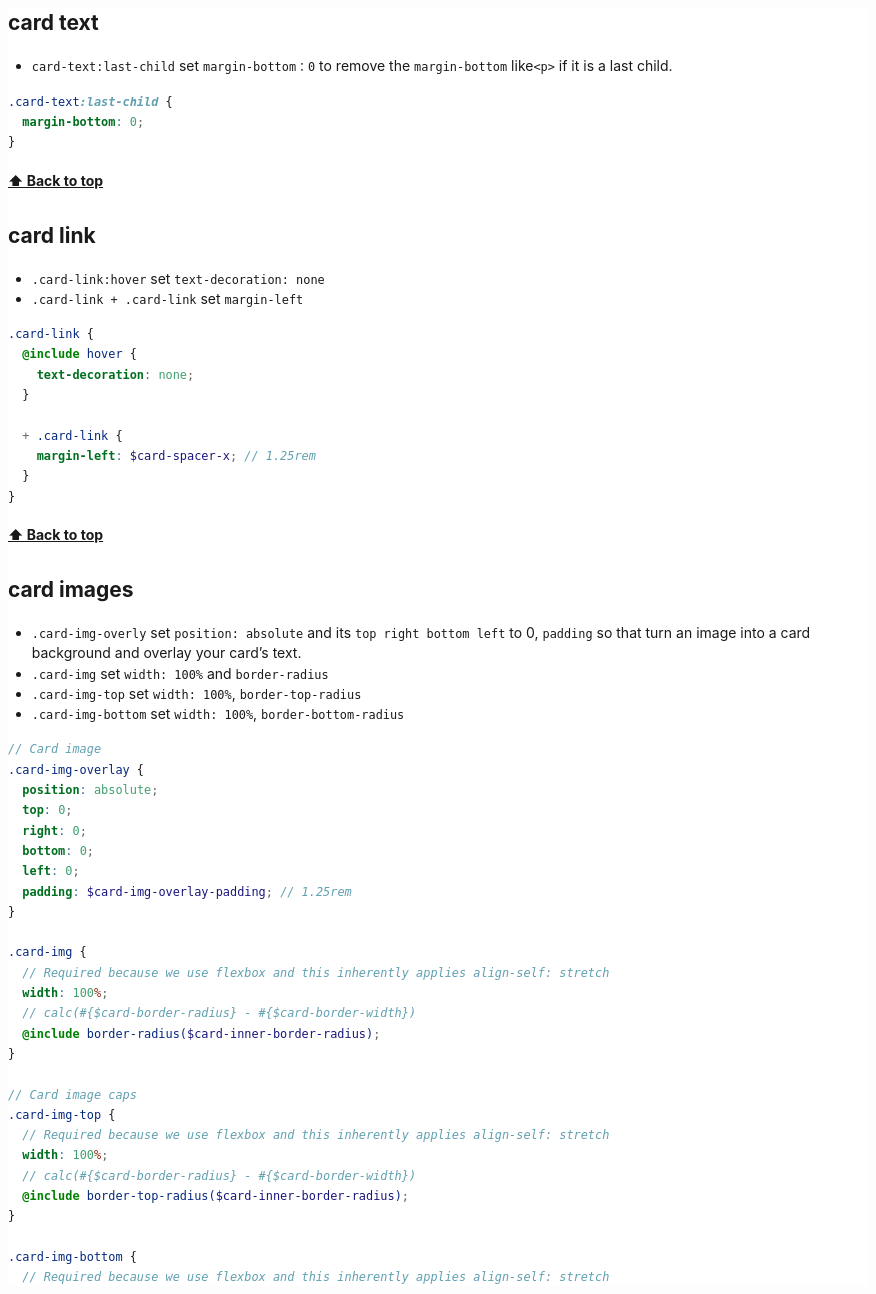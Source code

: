 
## card text
* `card-text:last-child` set `margin-bottom：0` to remove the `margin-bottom` like`<p>` if it is a last child.
```SCSS
.card-text:last-child {
  margin-bottom: 0;
}
```
#### [⬆ Back to top][0.0]


## card link
* `.card-link:hover` set `text-decoration: none`
* `.card-link + .card-link` set `margin-left`
```SCSS
.card-link {
  @include hover {
    text-decoration: none;
  }

  + .card-link {
    margin-left: $card-spacer-x; // 1.25rem
  }
}
```
#### [⬆ Back to top][0.0]


## card images
* `.card-img-overly` set `position: absolute` and its `top right bottom left` to 0, `padding` so that turn an image into a card background and overlay your card’s text.
* `.card-img` set `width: 100%` and `border-radius`
* `.card-img-top` set `width: 100%`, `border-top-radius`
* `.card-img-bottom` set `width: 100%`, `border-bottom-radius`
```SCSS
// Card image
.card-img-overlay {
  position: absolute;
  top: 0;
  right: 0;
  bottom: 0;
  left: 0;
  padding: $card-img-overlay-padding; // 1.25rem
}

.card-img {
  // Required because we use flexbox and this inherently applies align-self: stretch
  width: 100%; 
  // calc(#{$card-border-radius} - #{$card-border-width})
  @include border-radius($card-inner-border-radius); 
}

// Card image caps
.card-img-top {
  // Required because we use flexbox and this inherently applies align-self: stretch
  width: 100%; 
  // calc(#{$card-border-radius} - #{$card-border-width})
  @include border-top-radius($card-inner-border-radius);
}

.card-img-bottom {
  // Required because we use flexbox and this inherently applies align-self: stretch
```

[1]: ../4Utilities/D0000Sizing.md
[2]: ../4Utilities/F0000Text.md#text-alignmen
[3]: ../4Utilities/40000Color.md
[4]: ../4Utilities/10000Borders.md
[0.0]: #Cards
[1.0]: #basic-card
[2.0]: #card-body
[3.0]: #card-header
[4.0]: #card-footer
[5.0]: #card-title
[6.0]: #card-text
[7.0]: #card-link
[8.0]: #card-images
[9.0]: #card-layout
[9.1]: #card-group
[9.2]: #card-deck
[9.3]: #card-column
[10.0]: #utilities-for-card
[11.0]: #card-in-accordion
[01]: https://823406519.github.io/Bootstrap/Appendix/3Components-5-Cards.html
[02]: ../Appendix/3Components-5-Cards.html
[03]: 80000Collapse.md#accordion-example